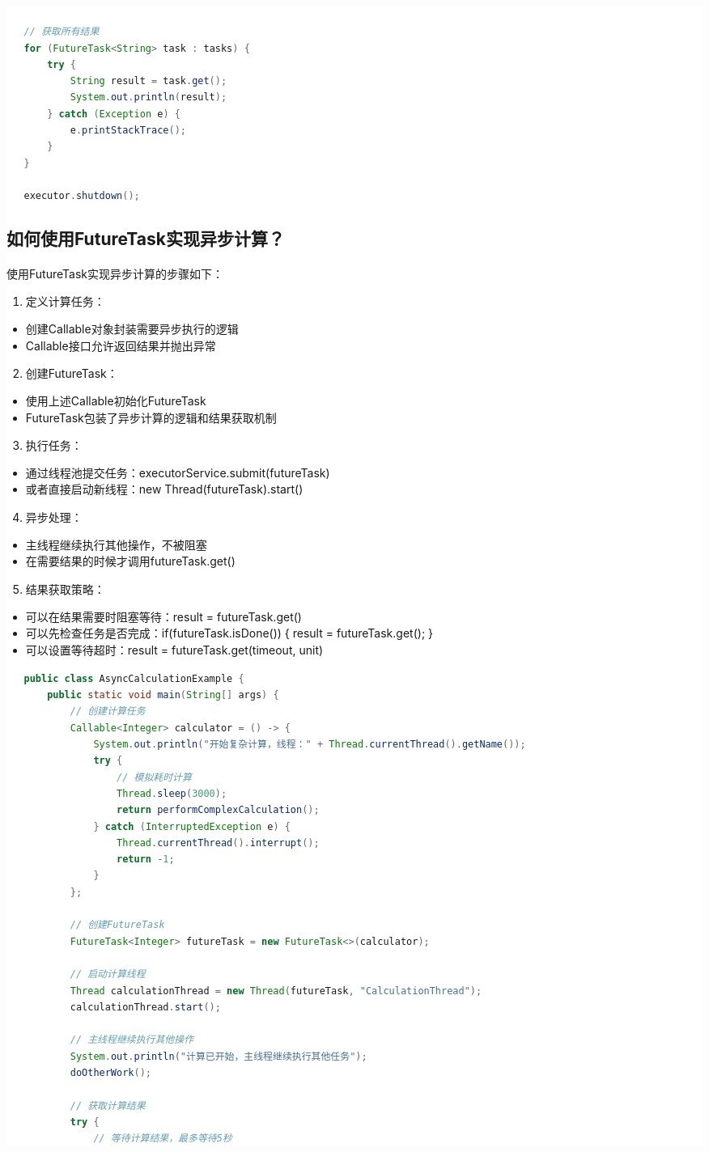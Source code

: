```java
   
   // 获取所有结果
   for (FutureTask<String> task : tasks) {
       try {
           String result = task.get();
           System.out.println(result);
       } catch (Exception e) {
           e.printStackTrace();
       }
   }
   
   executor.shutdown();
```
## 如何使用FutureTask实现异步计算？
使用FutureTask实现异步计算的步骤如下：
1. 定义计算任务：
- 创建Callable对象封装需要异步执行的逻辑
- Callable接口允许返回结果并抛出异常
2. 创建FutureTask：
- 使用上述Callable初始化FutureTask
- FutureTask包装了异步计算的逻辑和结果获取机制
3. 执行任务：
- 通过线程池提交任务：executorService.submit(futureTask)
- 或者直接启动新线程：new Thread(futureTask).start()
4. 异步处理：
- 主线程继续执行其他操作，不被阻塞
- 在需要结果的时候才调用futureTask.get()
5. 结果获取策略：
- 可以在结果需要时阻塞等待：result = futureTask.get()
- 可以先检查任务是否完成：if(futureTask.isDone()) { result = futureTask.get(); }
- 可以设置等待超时：result = futureTask.get(timeout, unit)

```java
   public class AsyncCalculationExample {
       public static void main(String[] args) {
           // 创建计算任务
           Callable<Integer> calculator = () -> {
               System.out.println("开始复杂计算，线程：" + Thread.currentThread().getName());
               try {
                   // 模拟耗时计算
                   Thread.sleep(3000);
                   return performComplexCalculation();
               } catch (InterruptedException e) {
                   Thread.currentThread().interrupt();
                   return -1;
               }
           };
           
           // 创建FutureTask
           FutureTask<Integer> futureTask = new FutureTask<>(calculator);
           
           // 启动计算线程
           Thread calculationThread = new Thread(futureTask, "CalculationThread");
           calculationThread.start();
           
           // 主线程继续执行其他操作
           System.out.println("计算已开始，主线程继续执行其他任务");
           doOtherWork();
           
           // 获取计算结果
           try {
               // 等待计算结果，最多等待5秒
```